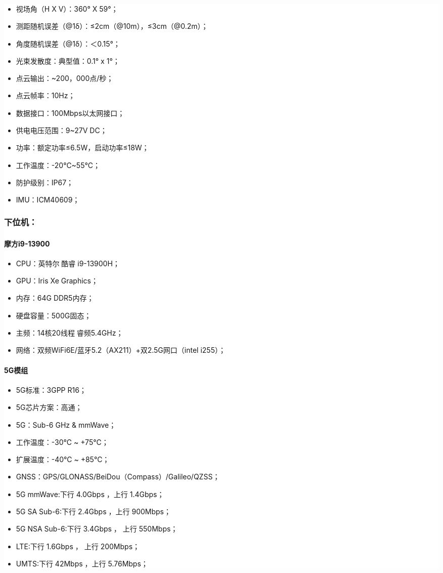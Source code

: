 - 视场角（H X V）：360° X 59°；

- 测距随机误差（@1δ）：≤2cm（@10m），≤3cm（@0.2m）；

- 角度随机误差（@1δ）：＜0.15°；

- 光束发散度：典型值：0.1° x 1°；

- 点云输出：~200，000点/秒；

- 点云帧率：10Hz；

- 数据接口：100Mbps以太网接口；

- 供电电压范围：9~27V DC；

- 功率：额定功率≤6.5W，启动功率≤18W；

- 工作温度：-20℃~55℃；

- 防护级别：IP67；

- IMU：ICM40609；

### 下位机：

#### 摩方i9-13900

- CPU：英特尔 酷睿 i9-13900H；

- GPU：Iris Xe Graphics；

- 内存：64G DDR5内存；

- 硬盘容量：500G固态；

- 主频：14核20线程 睿频5.4GHz；

- 网络：双频WiFi6E/蓝牙5.2（AX211）+双2.5G网口（intel i255）；

#### 5G模组

- 5G标准：3GPP R16；

- 5G芯片方案：高通；

- 5G：Sub-6 GHz & mmWave；

- 工作温度：-30℃ ~ +75℃；

- 扩展温度：-40℃ ~ +85℃；

- GNSS：GPS/GLONASS/BeiDou（Compass）/Galileo/QZSS；

- 5G mmWave:下行 4.0Gbps ，上行 1.4Gbps；

- 5G SA Sub-6:下行 2.4Gbps ，上行 900Mbps；

- 5G NSA Sub-6:下行 3.4Gbps ， 上行 550Mbps；

- LTE:下行 1.6Gbps ， 上行 200Mbps；

- UMTS:下行 42Mbps ，上行 5.76Mbps；
